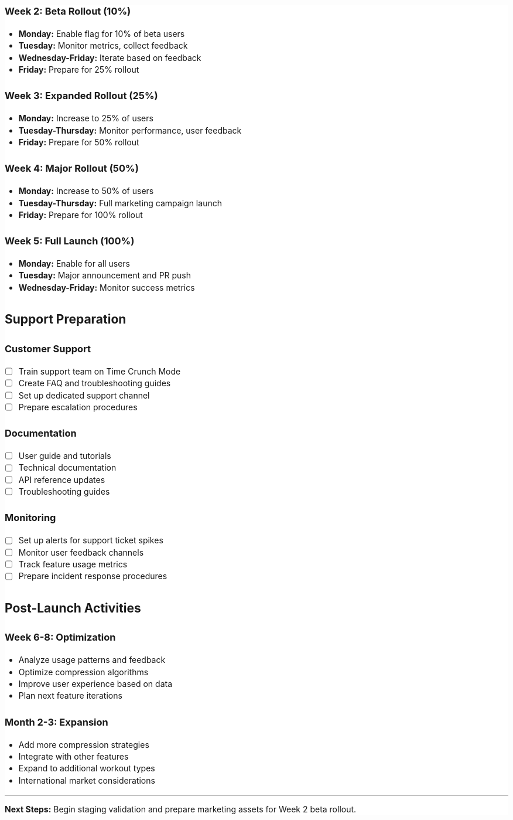 ### Week 2: Beta Rollout (10%)
- **Monday:** Enable flag for 10% of beta users
- **Tuesday:** Monitor metrics, collect feedback
- **Wednesday-Friday:** Iterate based on feedback
- **Friday:** Prepare for 25% rollout

### Week 3: Expanded Rollout (25%)
- **Monday:** Increase to 25% of users
- **Tuesday-Thursday:** Monitor performance, user feedback
- **Friday:** Prepare for 50% rollout

### Week 4: Major Rollout (50%)
- **Monday:** Increase to 50% of users
- **Tuesday-Thursday:** Full marketing campaign launch
- **Friday:** Prepare for 100% rollout

### Week 5: Full Launch (100%)
- **Monday:** Enable for all users
- **Tuesday:** Major announcement and PR push
- **Wednesday-Friday:** Monitor success metrics

## Support Preparation

### Customer Support
- [ ] Train support team on Time Crunch Mode
- [ ] Create FAQ and troubleshooting guides
- [ ] Set up dedicated support channel
- [ ] Prepare escalation procedures

### Documentation
- [ ] User guide and tutorials
- [ ] Technical documentation
- [ ] API reference updates
- [ ] Troubleshooting guides

### Monitoring
- [ ] Set up alerts for support ticket spikes
- [ ] Monitor user feedback channels
- [ ] Track feature usage metrics
- [ ] Prepare incident response procedures

## Post-Launch Activities

### Week 6-8: Optimization
- Analyze usage patterns and feedback
- Optimize compression algorithms
- Improve user experience based on data
- Plan next feature iterations

### Month 2-3: Expansion
- Add more compression strategies
- Integrate with other features
- Expand to additional workout types
- International market considerations

---

**Next Steps:** Begin staging validation and prepare marketing assets for Week 2 beta rollout.
